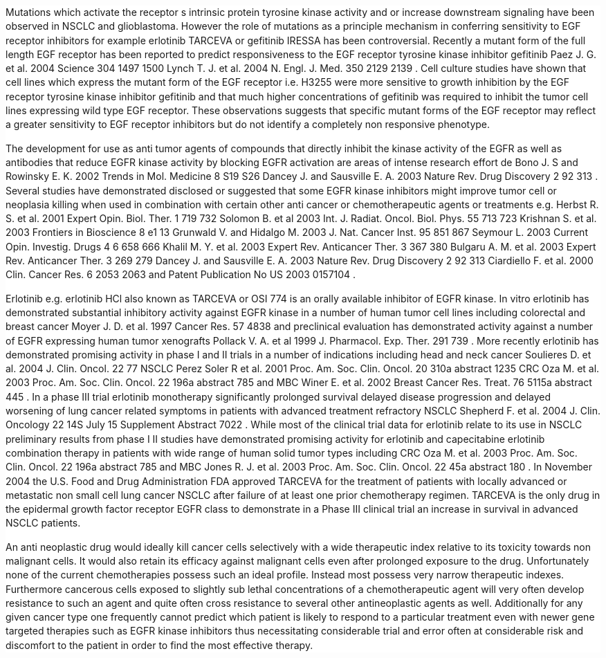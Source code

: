 Mutations which activate the receptor s intrinsic protein tyrosine kinase activity and or increase downstream signaling have been observed in NSCLC and glioblastoma. However the role of mutations as a principle mechanism in conferring sensitivity to EGF receptor inhibitors for example erlotinib TARCEVA or gefitinib IRESSA has been controversial. Recently a mutant form of the full length EGF receptor has been reported to predict responsiveness to the EGF receptor tyrosine kinase inhibitor gefitinib Paez J. G. et al. 2004 Science 304 1497 1500 Lynch T. J. et al. 2004 N. Engl. J. Med. 350 2129 2139 . Cell culture studies have shown that cell lines which express the mutant form of the EGF receptor i.e. H3255 were more sensitive to growth inhibition by the EGF receptor tyrosine kinase inhibitor gefitinib and that much higher concentrations of gefitinib was required to inhibit the tumor cell lines expressing wild type EGF receptor. These observations suggests that specific mutant forms of the EGF receptor may reflect a greater sensitivity to EGF receptor inhibitors but do not identify a completely non responsive phenotype.

The development for use as anti tumor agents of compounds that directly inhibit the kinase activity of the EGFR as well as antibodies that reduce EGFR kinase activity by blocking EGFR activation are areas of intense research effort de Bono J. S and Rowinsky E. K. 2002 Trends in Mol. Medicine 8 S19 S26 Dancey J. and Sausville E. A. 2003 Nature Rev. Drug Discovery 2 92 313 . Several studies have demonstrated disclosed or suggested that some EGFR kinase inhibitors might improve tumor cell or neoplasia killing when used in combination with certain other anti cancer or chemotherapeutic agents or treatments e.g. Herbst R. S. et al. 2001 Expert Opin. Biol. Ther. 1 719 732 Solomon B. et al 2003 Int. J. Radiat. Oncol. Biol. Phys. 55 713 723 Krishnan S. et al. 2003 Frontiers in Bioscience 8 e1 13 Grunwald V. and Hidalgo M. 2003 J. Nat. Cancer Inst. 95 851 867 Seymour L. 2003 Current Opin. Investig. Drugs 4 6 658 666 Khalil M. Y. et al. 2003 Expert Rev. Anticancer Ther. 3 367 380 Bulgaru A. M. et al. 2003 Expert Rev. Anticancer Ther. 3 269 279 Dancey J. and Sausville E. A. 2003 Nature Rev. Drug Discovery 2 92 313 Ciardiello F. et al. 2000 Clin. Cancer Res. 6 2053 2063 and Patent Publication No US 2003 0157104 .

Erlotinib e.g. erlotinib HCl also known as TARCEVA or OSI 774 is an orally available inhibitor of EGFR kinase. In vitro erlotinib has demonstrated substantial inhibitory activity against EGFR kinase in a number of human tumor cell lines including colorectal and breast cancer Moyer J. D. et al. 1997 Cancer Res. 57 4838 and preclinical evaluation has demonstrated activity against a number of EGFR expressing human tumor xenografts Pollack V. A. et al 1999 J. Pharmacol. Exp. Ther. 291 739 . More recently erlotinib has demonstrated promising activity in phase I and II trials in a number of indications including head and neck cancer Soulieres D. et al. 2004 J. Clin. Oncol. 22 77 NSCLC Perez Soler R et al. 2001 Proc. Am. Soc. Clin. Oncol. 20 310a abstract 1235 CRC Oza M. et al. 2003 Proc. Am. Soc. Clin. Oncol. 22 196a abstract 785 and MBC Winer E. et al. 2002 Breast Cancer Res. Treat. 76 5115a abstract 445 . In a phase III trial erlotinib monotherapy significantly prolonged survival delayed disease progression and delayed worsening of lung cancer related symptoms in patients with advanced treatment refractory NSCLC Shepherd F. et al. 2004 J. Clin. Oncology 22 14S July 15 Supplement Abstract 7022 . While most of the clinical trial data for erlotinib relate to its use in NSCLC preliminary results from phase I II studies have demonstrated promising activity for erlotinib and capecitabine erlotinib combination therapy in patients with wide range of human solid tumor types including CRC Oza M. et al. 2003 Proc. Am. Soc. Clin. Oncol. 22 196a abstract 785 and MBC Jones R. J. et al. 2003 Proc. Am. Soc. Clin. Oncol. 22 45a abstract 180 . In November 2004 the U.S. Food and Drug Administration FDA approved TARCEVA for the treatment of patients with locally advanced or metastatic non small cell lung cancer NSCLC after failure of at least one prior chemotherapy regimen. TARCEVA is the only drug in the epidermal growth factor receptor EGFR class to demonstrate in a Phase III clinical trial an increase in survival in advanced NSCLC patients.

An anti neoplastic drug would ideally kill cancer cells selectively with a wide therapeutic index relative to its toxicity towards non malignant cells. It would also retain its efficacy against malignant cells even after prolonged exposure to the drug. Unfortunately none of the current chemotherapies possess such an ideal profile. Instead most possess very narrow therapeutic indexes. Furthermore cancerous cells exposed to slightly sub lethal concentrations of a chemotherapeutic agent will very often develop resistance to such an agent and quite often cross resistance to several other antineoplastic agents as well. Additionally for any given cancer type one frequently cannot predict which patient is likely to respond to a particular treatment even with newer gene targeted therapies such as EGFR kinase inhibitors thus necessitating considerable trial and error often at considerable risk and discomfort to the patient in order to find the most effective therapy.
